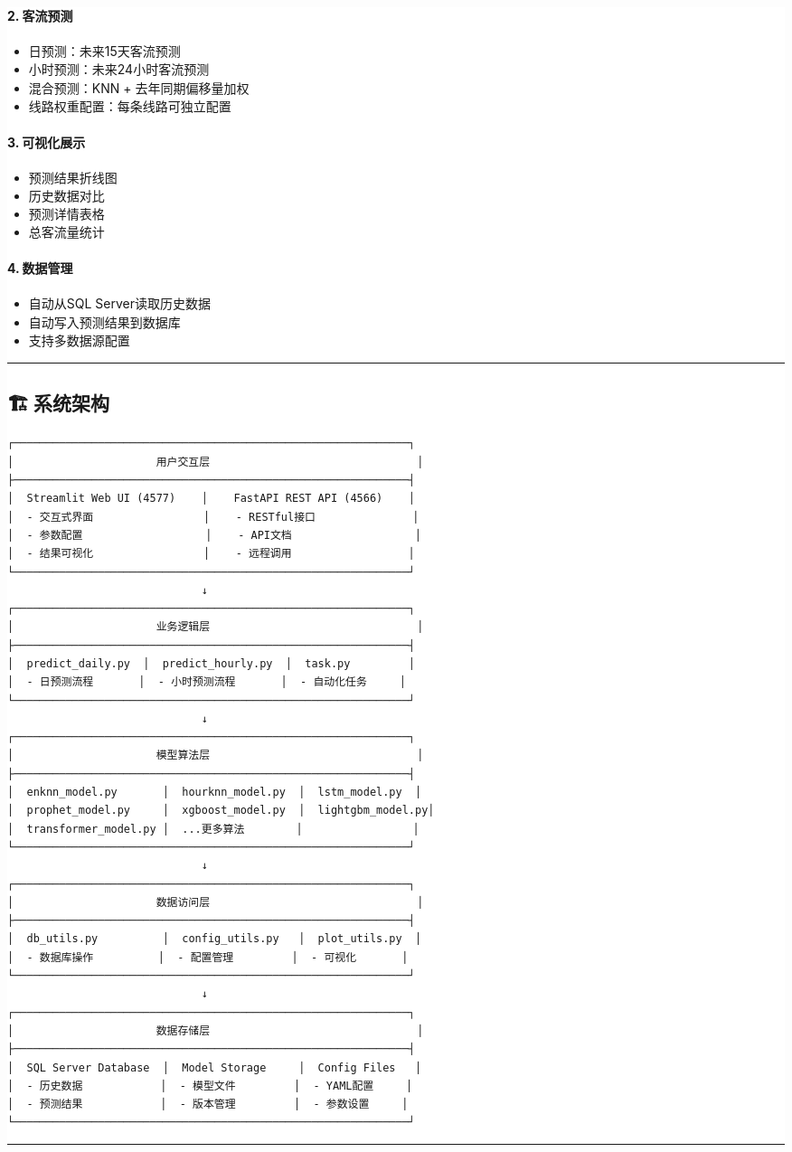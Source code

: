 #### 2. 客流预测
- 日预测：未来15天客流预测
- 小时预测：未来24小时客流预测
- 混合预测：KNN + 去年同期偏移量加权
- 线路权重配置：每条线路可独立配置

#### 3. 可视化展示
- 预测结果折线图
- 历史数据对比
- 预测详情表格
- 总客流量统计

#### 4. 数据管理
- 自动从SQL Server读取历史数据
- 自动写入预测结果到数据库
- 支持多数据源配置

---

## 🏗️ 系统架构

```
┌─────────────────────────────────────────────────────────────┐
│                      用户交互层                                │
├─────────────────────────────────────────────────────────────┤
│  Streamlit Web UI (4577)    │    FastAPI REST API (4566)    │
│  - 交互式界面                 │    - RESTful接口               │
│  - 参数配置                   │    - API文档                   │
│  - 结果可视化                 │    - 远程调用                  │
└─────────────────────────────────────────────────────────────┘
                              ↓
┌─────────────────────────────────────────────────────────────┐
│                      业务逻辑层                                │
├─────────────────────────────────────────────────────────────┤
│  predict_daily.py  │  predict_hourly.py  │  task.py         │
│  - 日预测流程       │  - 小时预测流程       │  - 自动化任务     │
└─────────────────────────────────────────────────────────────┘
                              ↓
┌─────────────────────────────────────────────────────────────┐
│                      模型算法层                                │
├─────────────────────────────────────────────────────────────┤
│  enknn_model.py       │  hourknn_model.py  │  lstm_model.py  │
│  prophet_model.py     │  xgboost_model.py  │  lightgbm_model.py│
│  transformer_model.py │  ...更多算法        │                 │
└─────────────────────────────────────────────────────────────┘
                              ↓
┌─────────────────────────────────────────────────────────────┐
│                      数据访问层                                │
├─────────────────────────────────────────────────────────────┤
│  db_utils.py          │  config_utils.py   │  plot_utils.py  │
│  - 数据库操作          │  - 配置管理         │  - 可视化       │
└─────────────────────────────────────────────────────────────┘
                              ↓
┌─────────────────────────────────────────────────────────────┐
│                      数据存储层                                │
├─────────────────────────────────────────────────────────────┤
│  SQL Server Database  │  Model Storage     │  Config Files   │
│  - 历史数据            │  - 模型文件         │  - YAML配置     │
│  - 预测结果            │  - 版本管理         │  - 参数设置     │
└─────────────────────────────────────────────────────────────┘
```

---